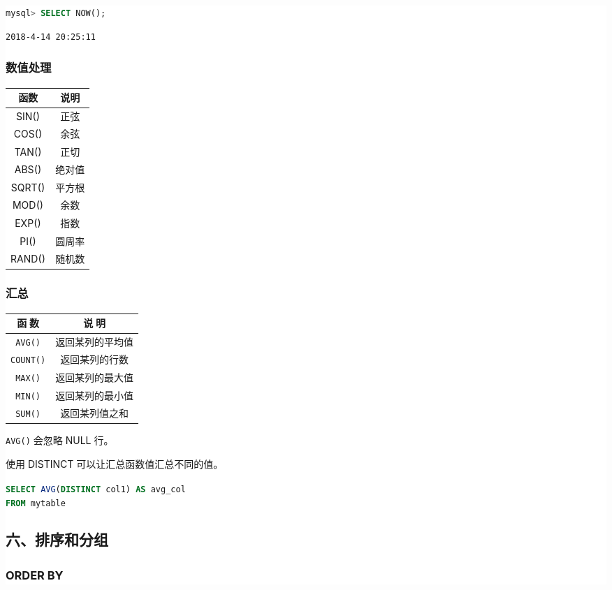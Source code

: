 ```sql
mysql> SELECT NOW();
```

```
2018-4-14 20:25:11
```

### 数值处理

|  函数  |  说明  |
| :----: | :----: |
| SIN()  |  正弦  |
| COS()  |  余弦  |
| TAN()  |  正切  |
| ABS()  | 绝对值 |
| SQRT() | 平方根 |
| MOD()  |  余数  |
| EXP()  |  指数  |
|  PI()  | 圆周率 |
| RAND() | 随机数 |

### 汇总

|   函 数   |      说 明       |
| :-------: | :--------------: |
|  `AVG()`  | 返回某列的平均值 |
| `COUNT()` |  返回某列的行数  |
|  `MAX()`  | 返回某列的最大值 |
|  `MIN()`  | 返回某列的最小值 |
|  `SUM()`  |  返回某列值之和  |

`AVG()` 会忽略 NULL 行。

使用 DISTINCT 可以让汇总函数值汇总不同的值。

```sql
SELECT AVG(DISTINCT col1) AS avg_col
FROM mytable
```

## 六、排序和分组

### ORDER BY
